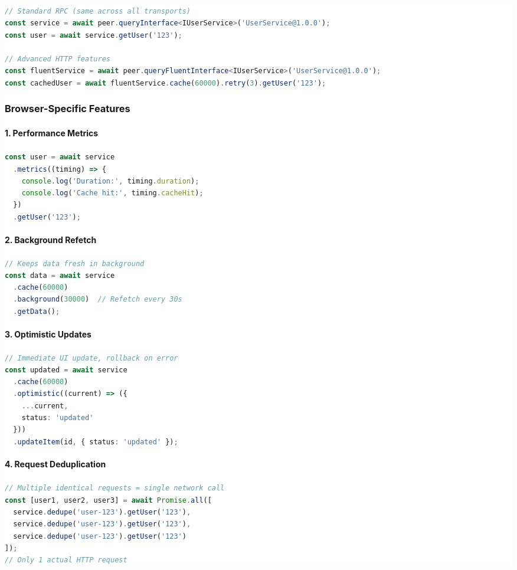 ```typescript
// Standard RPC (same across all transports)
const service = await peer.queryInterface<IUserService>('UserService@1.0.0');
const user = await service.getUser('123');

// Advanced HTTP features
const fluentService = await peer.queryFluentInterface<IUserService>('UserService@1.0.0');
const cachedUser = await fluentService.cache(60000).retry(3).getUser('123');
```

### Browser-Specific Features

#### 1. **Performance Metrics**
```typescript
const user = await service
  .metrics((timing) => {
    console.log('Duration:', timing.duration);
    console.log('Cache hit:', timing.cacheHit);
  })
  .getUser('123');
```

#### 2. **Background Refetch**
```typescript
// Keeps data fresh in background
const data = await service
  .cache(60000)
  .background(30000)  // Refetch every 30s
  .getData();
```

#### 3. **Optimistic Updates**
```typescript
// Immediate UI update, rollback on error
const updated = await service
  .cache(60000)
  .optimistic((current) => ({
    ...current,
    status: 'updated'
  }))
  .updateItem(id, { status: 'updated' });
```

#### 4. **Request Deduplication**
```typescript
// Multiple identical requests = single network call
const [user1, user2, user3] = await Promise.all([
  service.dedupe('user-123').getUser('123'),
  service.dedupe('user-123').getUser('123'),
  service.dedupe('user-123').getUser('123')
]);
// Only 1 actual HTTP request
```
